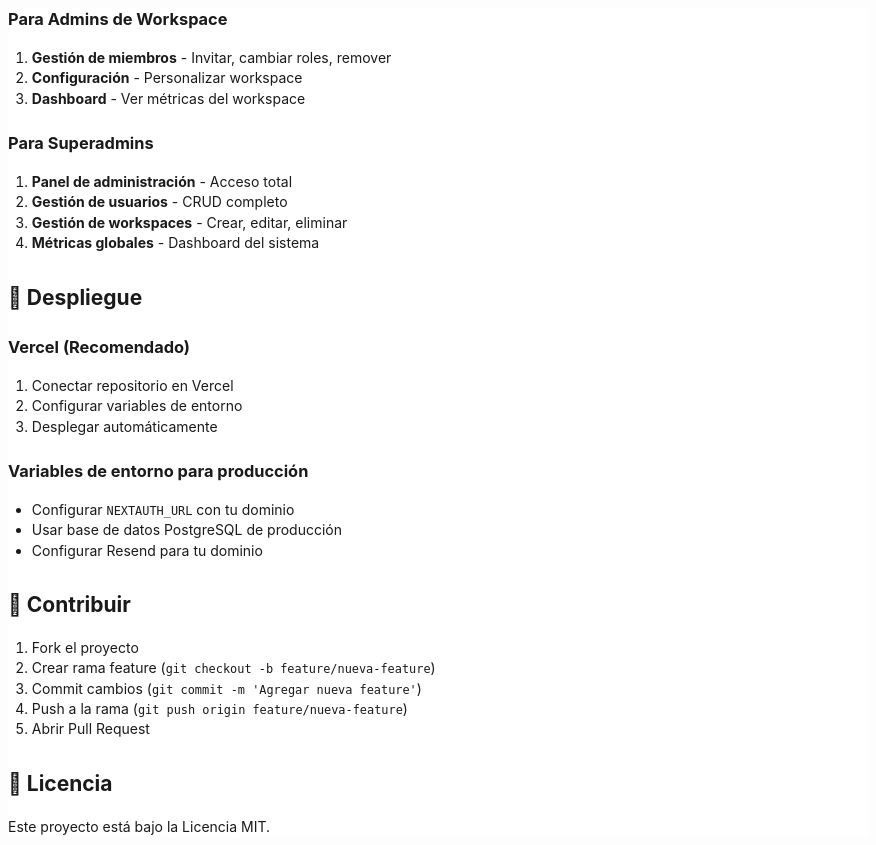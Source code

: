 ### Para Admins de Workspace
1. **Gestión de miembros** - Invitar, cambiar roles, remover
2. **Configuración** - Personalizar workspace
3. **Dashboard** - Ver métricas del workspace

### Para Superadmins
1. **Panel de administración** - Acceso total
2. **Gestión de usuarios** - CRUD completo
3. **Gestión de workspaces** - Crear, editar, eliminar
4. **Métricas globales** - Dashboard del sistema

## 🚀 Despliegue

### Vercel (Recomendado)
1. Conectar repositorio en Vercel
2. Configurar variables de entorno
3. Desplegar automáticamente

### Variables de entorno para producción
- Configurar `NEXTAUTH_URL` con tu dominio
- Usar base de datos PostgreSQL de producción
- Configurar Resend para tu dominio

## 🤝 Contribuir

1. Fork el proyecto
2. Crear rama feature (`git checkout -b feature/nueva-feature`)
3. Commit cambios (`git commit -m 'Agregar nueva feature'`)
4. Push a la rama (`git push origin feature/nueva-feature`)
5. Abrir Pull Request

## 📄 Licencia

Este proyecto está bajo la Licencia MIT.

